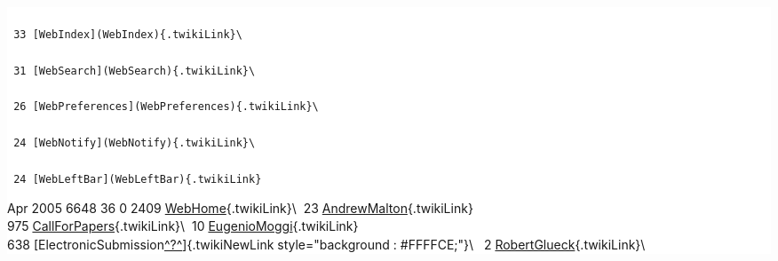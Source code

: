                                                                                                                                                                                                                                                                                                                                                                                                                                                                                                                                       33 [WebIndex](WebIndex){.twikiLink}\                                                                                                                                                                  
                                                                                                                                                                                                                                                                                                                                                                                                                                                                                                                                      31 [WebSearch](WebSearch){.twikiLink}\                                                                                                                                                                
                                                                                                                                                                                                                                                                                                                                                                                                                                                                                                                                      26 [WebPreferences](WebPreferences){.twikiLink}\                                                                                                                                                      
                                                                                                                                                                                                                                                                                                                                                                                                                                                                                                                                      24 [WebNotify](WebNotify){.twikiLink}\                                                                                                                                                                
                                                                                                                                                                                                                                                                                                                                                                                                                                                                                                                                      24 [WebLeftBar](WebLeftBar){.twikiLink}                                                                                                                                                               

  Apr 2005                                                                                                                         6648                                                                                                                            36                                                                                                                              0                                                                                                                                 2409 [WebHome](WebHome){.twikiLink}\                                                                                                                                                                    23 [AndrewMalton](../Main/AndrewMalton){.twikiLink}\
                                                                                                                                                                                                                                                                                                                                                                                                                                                                                                                                     975 [CallForPapers](CallForPapers){.twikiLink}\                                                                                                                                                         10 [EugenioMoggi](../Main/EugenioMoggi){.twikiLink}\
                                                                                                                                                                                                                                                                                                                                                                                                                                                                                                                                     638 [ElectronicSubmission[^?^](http://www.program-transformation.org/edit/GPCE11/ElectronicSubmission?topicparent=GPCE11.WebStatistics)]{.twikiNewLink style="background : #FFFFCE;"}\                   2 [RobertGlueck](../Main/RobertGlueck){.twikiLink}\
